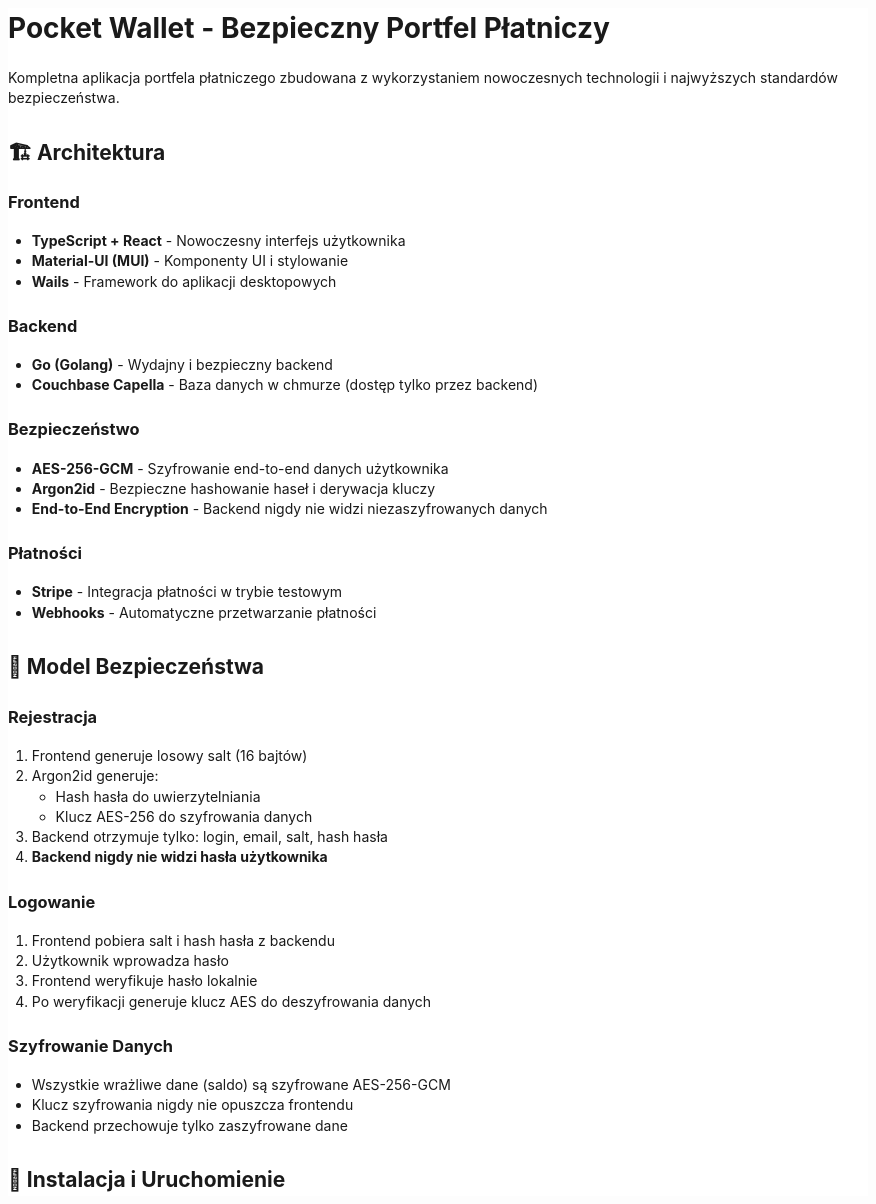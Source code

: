 # Pocket Wallet - Bezpieczny Portfel Płatniczy

Kompletna aplikacja portfela płatniczego zbudowana z wykorzystaniem nowoczesnych technologii i najwyższych standardów bezpieczeństwa.

## 🏗️ Architektura

### Frontend
- **TypeScript + React** - Nowoczesny interfejs użytkownika
- **Material-UI (MUI)** - Komponenty UI i stylowanie
- **Wails** - Framework do aplikacji desktopowych

### Backend
- **Go (Golang)** - Wydajny i bezpieczny backend
- **Couchbase Capella** - Baza danych w chmurze (dostęp tylko przez backend)

### Bezpieczeństwo
- **AES-256-GCM** - Szyfrowanie end-to-end danych użytkownika
- **Argon2id** - Bezpieczne hashowanie haseł i derywacja kluczy
- **End-to-End Encryption** - Backend nigdy nie widzi niezaszyfrowanych danych

### Płatności
- **Stripe** - Integracja płatności w trybie testowym
- **Webhooks** - Automatyczne przetwarzanie płatności

## 🔐 Model Bezpieczeństwa

### Rejestracja
1. Frontend generuje losowy salt (16 bajtów)
2. Argon2id generuje:
   - Hash hasła do uwierzytelniania
   - Klucz AES-256 do szyfrowania danych
3. Backend otrzymuje tylko: login, email, salt, hash hasła
4. **Backend nigdy nie widzi hasła użytkownika**

### Logowanie
1. Frontend pobiera salt i hash hasła z backendu
2. Użytkownik wprowadza hasło
3. Frontend weryfikuje hasło lokalnie
4. Po weryfikacji generuje klucz AES do deszyfrowania danych

### Szyfrowanie Danych
- Wszystkie wrażliwe dane (saldo) są szyfrowane AES-256-GCM
- Klucz szyfrowania nigdy nie opuszcza frontendu
- Backend przechowuje tylko zaszyfrowane dane

## 🚀 Instalacja i Uruchomienie
